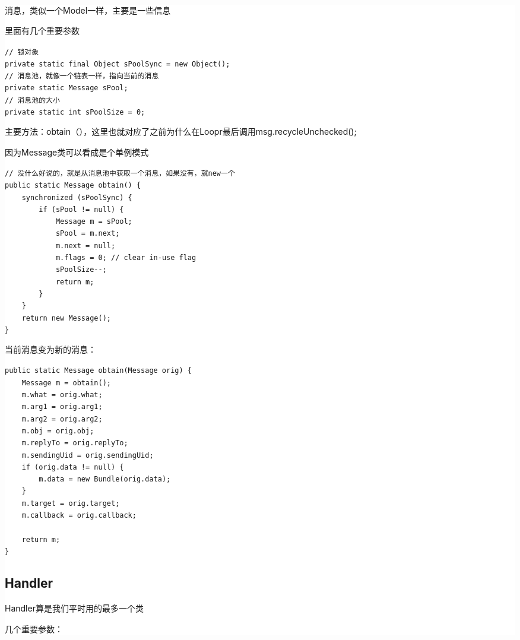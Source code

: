 消息，类似一个Model一样，主要是一些信息

里面有几个重要参数

	// 锁对象
    private static final Object sPoolSync = new Object();
	// 消息池，就像一个链表一样，指向当前的消息
    private static Message sPool;
	// 消息池的大小
    private static int sPoolSize = 0;

主要方法：obtain（），这里也就对应了之前为什么在Loopr最后调用msg.recycleUnchecked();

因为Message类可以看成是个单例模式

	// 没什么好说的，就是从消息池中获取一个消息，如果没有，就new一个
	public static Message obtain() {
        synchronized (sPoolSync) {
            if (sPool != null) {
                Message m = sPool;
                sPool = m.next;
                m.next = null;
                m.flags = 0; // clear in-use flag
                sPoolSize--;
                return m;
            }
        }
        return new Message();
    }


当前消息变为新的消息：
	
	public static Message obtain(Message orig) {
        Message m = obtain();
        m.what = orig.what;
        m.arg1 = orig.arg1;
        m.arg2 = orig.arg2;
        m.obj = orig.obj;
        m.replyTo = orig.replyTo;
        m.sendingUid = orig.sendingUid;
        if (orig.data != null) {
            m.data = new Bundle(orig.data);
        }
        m.target = orig.target;
        m.callback = orig.callback;

        return m;
    }

## Handler ##
Handler算是我们平时用的最多一个类

几个重要参数：
	